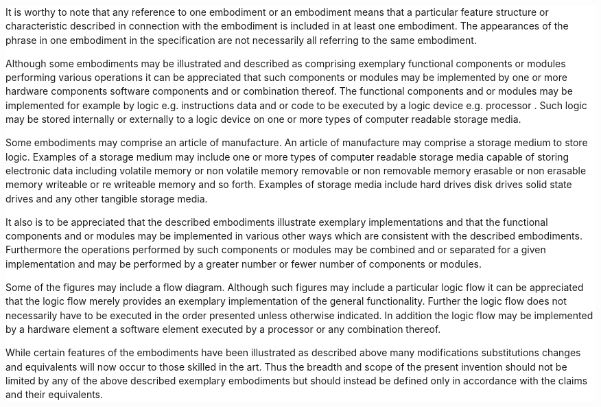 It is worthy to note that any reference to one embodiment or an embodiment means that a particular feature structure or characteristic described in connection with the embodiment is included in at least one embodiment. The appearances of the phrase in one embodiment in the specification are not necessarily all referring to the same embodiment.

Although some embodiments may be illustrated and described as comprising exemplary functional components or modules performing various operations it can be appreciated that such components or modules may be implemented by one or more hardware components software components and or combination thereof. The functional components and or modules may be implemented for example by logic e.g. instructions data and or code to be executed by a logic device e.g. processor . Such logic may be stored internally or externally to a logic device on one or more types of computer readable storage media.

Some embodiments may comprise an article of manufacture. An article of manufacture may comprise a storage medium to store logic. Examples of a storage medium may include one or more types of computer readable storage media capable of storing electronic data including volatile memory or non volatile memory removable or non removable memory erasable or non erasable memory writeable or re writeable memory and so forth. Examples of storage media include hard drives disk drives solid state drives and any other tangible storage media.

It also is to be appreciated that the described embodiments illustrate exemplary implementations and that the functional components and or modules may be implemented in various other ways which are consistent with the described embodiments. Furthermore the operations performed by such components or modules may be combined and or separated for a given implementation and may be performed by a greater number or fewer number of components or modules.

Some of the figures may include a flow diagram. Although such figures may include a particular logic flow it can be appreciated that the logic flow merely provides an exemplary implementation of the general functionality. Further the logic flow does not necessarily have to be executed in the order presented unless otherwise indicated. In addition the logic flow may be implemented by a hardware element a software element executed by a processor or any combination thereof.

While certain features of the embodiments have been illustrated as described above many modifications substitutions changes and equivalents will now occur to those skilled in the art. Thus the breadth and scope of the present invention should not be limited by any of the above described exemplary embodiments but should instead be defined only in accordance with the claims and their equivalents.

